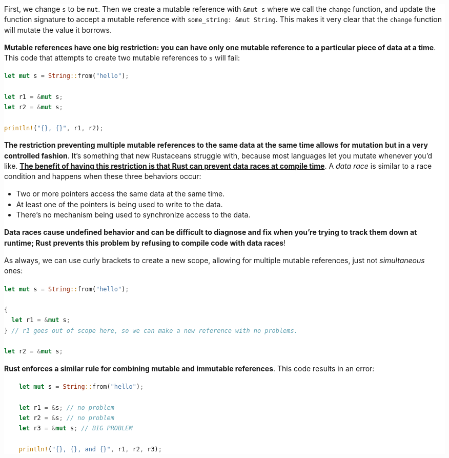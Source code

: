 First, we change `s` to be `mut`. Then we create a mutable reference with `&mut s` where we call the `change` function, and update the function signature to accept a mutable reference with `some_string: &mut String`. This makes it very clear that the `change` function will mutate the value it borrows.

**Mutable references have one big restriction: you can have only one mutable reference to a particular piece of data at a time**. This code that attempts to create two mutable references to `s` will fail:

```rust
let mut s = String::from("hello");

let r1 = &mut s;
let r2 = &mut s;

println!("{}, {}", r1, r2);
```

**The restriction preventing multiple mutable references to the same data at the same time allows for mutation but in a very controlled fashion**. It’s something that new Rustaceans struggle with, because most languages let you mutate whenever you’d like. **<u>The benefit of having this restriction is that Rust can prevent data races at compile time</u>**. A *data race* is similar to a race condition and happens when these three behaviors occur:

- Two or more pointers access the same data at the same time.
- At least one of the pointers is being used to write to the data.
- There’s no mechanism being used to synchronize access to the data.

**Data races cause undefined behavior and can be difficult to diagnose and fix when you’re trying to track them down at runtime; Rust prevents this problem by refusing to compile code with data races**!

As always, we can use curly brackets to create a new scope, allowing for multiple mutable references, just not *simultaneous* ones:

```rust
let mut s = String::from("hello");

{
  let r1 = &mut s;
} // r1 goes out of scope here, so we can make a new reference with no problems.

let r2 = &mut s;
```

**Rust enforces a similar rule for combining mutable and immutable references**. This code results in an error:

```rust
    let mut s = String::from("hello");

    let r1 = &s; // no problem
    let r2 = &s; // no problem
    let r3 = &mut s; // BIG PROBLEM

    println!("{}, {}, and {}", r1, r2, r3);
```

